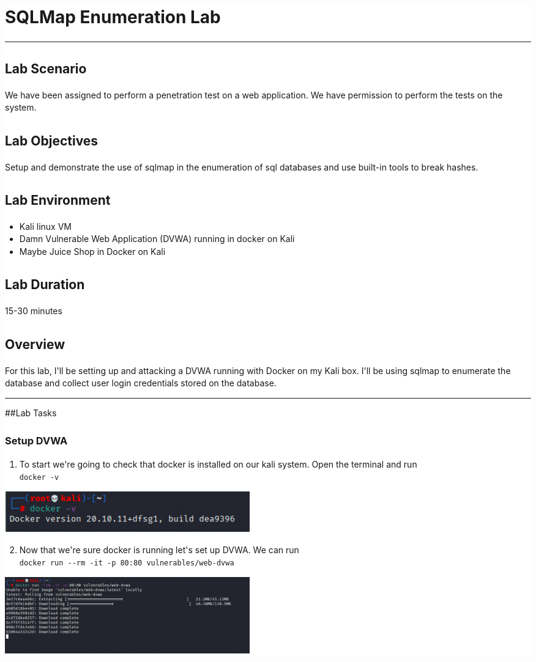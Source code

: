 # SQLMap Enumeration Lab

---
## Lab Scenario
We have been assigned to perform a penetration test on a web application. We have permission to perform the tests on the system.

## Lab Objectives
Setup and demonstrate the use of sqlmap in the enumeration of sql databases and use built-in tools to break hashes.

## Lab Environment
* Kali linux VM
* Damn Vulnerable Web Application (DVWA) running in docker on Kali
* Maybe Juice Shop in Docker on Kali

## Lab Duration
15-30 minutes

## Overview
For this lab, I'll be setting up and attacking a DVWA running with Docker on my Kali box. I'll be using sqlmap to enumerate the database and collect user login credentials stored on the database.

---

##Lab Tasks

### Setup DVWA
1. To start we're going to check that docker is installed on our kali system. Open the terminal and run  
``docker -v``

<img src="images/Screen Shot 2022-01-22 at 4.24.40 PM.png" alt="Docker version check" width="400px"/>

2. Now that we're sure docker is running let's set up DVWA. We can run  
``docker run --rm -it -p 80:80 vulnerables/web-dvwa``

<img src="images/Screen Shot 2022-01-22 at 4.33.36 PM.png" alt="Docker Pull" width="400px"/>
